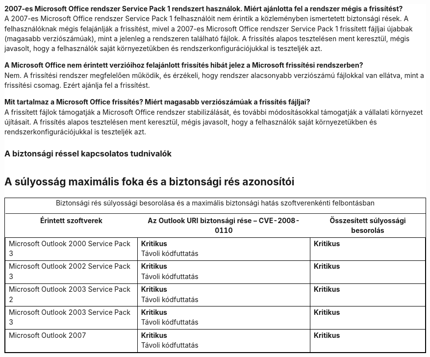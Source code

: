 **2007-es Microsoft Office rendszer Service Pack 1 rendszert használok. Miért ajánlotta fel a rendszer mégis a frissítést?**  
A 2007-es Microsoft Office rendszer Service Pack 1 felhasználóit nem érintik a közleményben ismertetett biztonsági rések. A felhasználóknak mégis felajánlják a frissítést, mivel a 2007-es Microsoft Office rendszer Service Pack 1 frissített fájljai újabbak (magasabb verziószámúak), mint a jelenleg a rendszeren található fájlok. A frissítés alapos tesztelésen ment keresztül, mégis javasolt, hogy a felhasználók saját környezetükben és rendszerkonfigurációjukkal is teszteljék azt.
  
**A Microsoft Office nem érintett verzióihoz felajánlott frissítés hibát jelez a Microsoft frissítési rendszerben?**  
Nem. A frissítési rendszer megfelelően működik, és érzékeli, hogy rendszer alacsonyabb verziószámú fájlokkal van ellátva, mint a frissítési csomag. Ezért ajánlja fel a frissítést.
  
**Mit tartalmaz a Microsoft Office frissítés? Miért magasabb verziószámúak a frissítés fájljai?**  
A frissített fájlok támogatják a Microsoft Office rendszer stabilizálását, és további módosításokkal támogatják a vállalati környezet újításait. A frissítés alapos tesztelésen ment keresztül, mégis javasolt, hogy a felhasználók saját környezetükben és rendszerkonfigurációjukkal is teszteljék azt.
  
### A biztonsági réssel kapcsolatos tudnivalók
  
A súlyosság maximális foka és a biztonsági rés azonosítói  
---------------------------------------------------------
  
<span></span>
<p> </p>
<table style="border:1px solid black;">  
<caption>Biztonsági rés súlyossági besorolása és a maximális biztonsági hatás szoftverenkénti felbontásban</caption>  
<thead>  
<tr class="header">  
<th>Érintett szoftverek</th>  
<th>Az Outlook URI biztonsági rése – CVE-2008-0110</th>  
<th>Összesített súlyossági besorolás</th>  
</tr>  
</thead>  
<tbody>  
<tr class="odd">
<td style="border:1px solid black;">Microsoft Outlook 2000 Service Pack 3</td>
<td style="border:1px solid black;"><strong>Kritikus</strong><br />
Távoli kódfuttatás</td>
<td style="border:1px solid black;"><strong>Kritikus</strong></td>
</tr>  
<tr class="even">
<td style="border:1px solid black;">Microsoft Outlook 2002 Service Pack 3</td>
<td style="border:1px solid black;"><strong>Kritikus</strong><br />
Távoli kódfuttatás</td>
<td style="border:1px solid black;"><strong>Kritikus</strong></td>
</tr>  
<tr class="odd">
<td style="border:1px solid black;">Microsoft Outlook 2003 Service Pack 2</td>
<td style="border:1px solid black;"><strong>Kritikus</strong><br />
Távoli kódfuttatás</td>
<td style="border:1px solid black;"><strong>Kritikus</strong></td>
</tr>  
<tr class="even">
<td style="border:1px solid black;">Microsoft Outlook 2003 Service Pack 3</td>
<td style="border:1px solid black;"><strong>Kritikus</strong><br />
Távoli kódfuttatás</td>
<td style="border:1px solid black;"><strong>Kritikus</strong></td>
</tr>  
<tr class="odd">
<td style="border:1px solid black;">Microsoft Outlook 2007</td>
<td style="border:1px solid black;"><strong>Kritikus</strong><br />
Távoli kódfuttatás</td>
<td style="border:1px solid black;"><strong>Kritikus</strong></td>